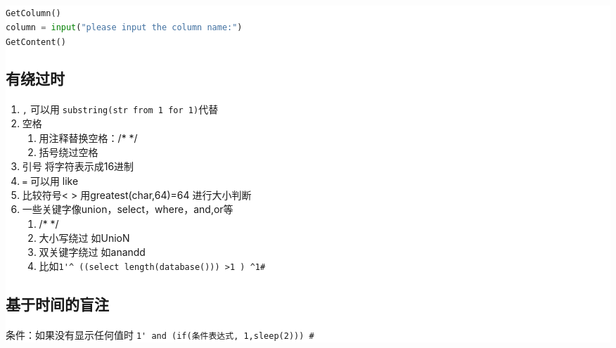 ```python
GetColumn()
column = input("please input the column name:")
GetContent()
```

## 有绕过时

1. `,` 可以用 `substring(str from 1 for 1)`代替	
2. 空格 
	1. 用注释替换空格：/* */
	2. 括号绕过空格
3. 引号 将字符表示成16进制
4. `=` 可以用 like
4. 比较符号< > 用greatest(char,64)=64 进行大小判断
5. 一些关键字像union，select，where，and,or等
	1. /* */
	2. 大小写绕过 如UnioN
	3. 双关键字绕过 如anandd
	4. 比如`1'^ ((select length(database())) >1 ) ^1#` 

## 基于时间的盲注
条件：如果没有显示任何值时
`1' and (if(条件表达式, 1,sleep(2))) #`

